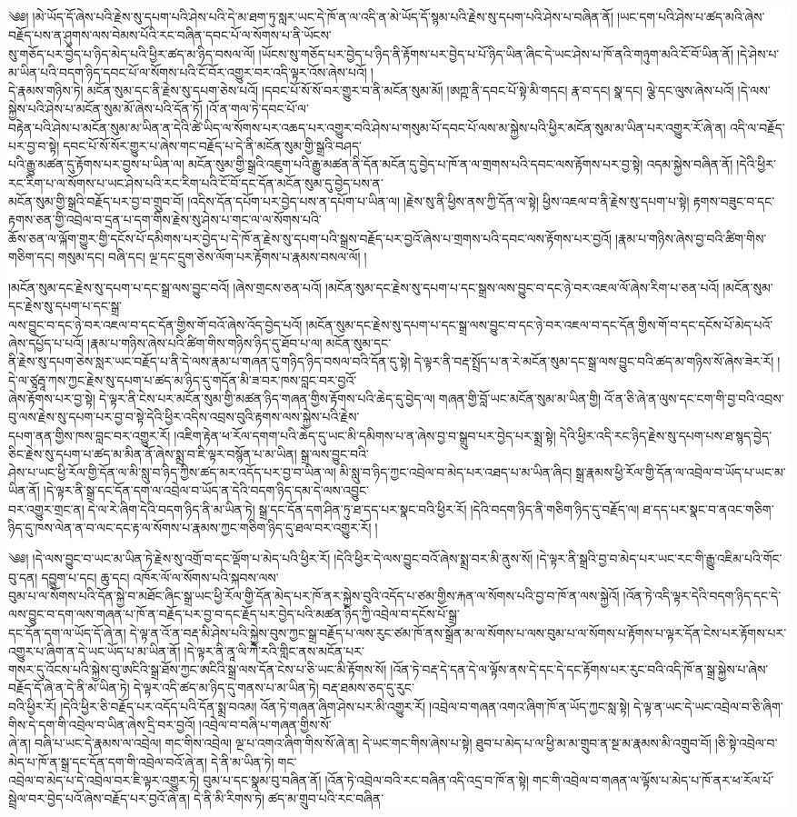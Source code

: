 ༄༅། །མེ་ཡོད་དོ་ཞེས་པའི་རྗེས་སུ་དཔག་པའི་ཤེས་པའི་དེ་མ་ཐག་ཏུ་སླར་ཡང་དེ་ཁོ་ན་ལ་འདི་ན་མེ་ཡོད་དོ་སྙམ་པའི་རྗེས་སུ་དཔག་པའི་ཤེས་པ་བཞིན་ནོ། །ཡང་དག་པའི་ཤེས་པ་ཚད་མའི་ཞེས་བརྗོད་པས་ན་ཤུགས་ལས་བེམས་པོའི་རང་བཞིན་དབང་པོ་ལ་སོགས་པ་ནི་ཡོངས་  
སུ་གཅོད་པར་བྱེད་པ་ཉིད་མེད་པའི་ཕྱིར་ཚད་མ་ཉིད་བསལ་ལོ། །ཡོངས་སུ་གཅོད་པར་བྱེད་པ་ཉིད་ནི་རྟོགས་པར་བྱེད་པ་པོ་ཉིད་ཡིན་ཞིང་དེ་ཡང་ཤེས་པ་ཁོ་ནའི་གཉུག་མའི་ངོ་བོ་ཡིན་ནོ། །དེ་ཤེས་པ་མ་ཡིན་པའི་བདག་ཉིད་དབང་པོ་ལ་སོགས་པའི་ངོ་བོར་འགྱུར་བར་འདི་ལྟར་འོས་ཞེས་པའོ། །  
དེ་རྣམས་གཉིས་ཏེ། མངོན་སུམ་དང་ནི་རྗེས་སུ་དཔག་ཅེས་པའོ། །དབང་པོ་སོ་སོ་བར་གྱུར་བ་ནི་མངོན་སུམ་མོ། །ཨཀྵ་ནི་དབང་པོ་སྟེ་མི་གདང། རྣ་བ་དང། སྣ་དང། ལྕེ་དང་ལུས་ཞེས་པའོ། །དེ་ལས་སྐྱེས་པའི་ཤེས་པ་མངོན་སུམ་མོ་ཞེས་པའི་དོན་ཏོ། །འོ་ན་གལ་ཏེ་དབང་པོ་ལ་  
བརྟེན་པའི་ཤེས་པ་མངོན་སུམ་མ་ཡིན་ན་དེའི་ཚེ་ཡིད་ལ་སོགས་པར་འཆད་པར་འགྱུར་བའི་ཤེས་པ་གསུམ་པོ་དབང་པོ་ལས་མ་སྐྱེས་པའི་ཕྱིར་མངོན་སུམ་མ་ཡིན་པར་འགྱུར་རོ་ཞེ་ན། འདི་ལ་བརྗོད་པར་བྱ་བ་སྟེ། དབང་པོ་སོ་སོར་གྱུར་པ་ཞེས་གང་བརྗོད་པ་དེ་ནི་མངོན་སུམ་གྱི་སྒྲའི་བཤད་  
པའི་རྒྱུ་མཚན་དུ་རྟོགས་པར་བྱས་པ་ཡིན་ལ། མངོན་སུམ་གྱི་སྒྲའི་འཇུག་པའི་རྒྱུ་མཚན་ནི་དོན་མངོན་དུ་བྱེད་པ་ཁོ་ན་ལ་གྲགས་པའི་དབང་ལས་རྟོགས་པར་བྱ་སྟེ། འདམ་སྐྱེས་བཞིན་ནོ། །དེའི་ཕྱིར་རང་རིག་པ་ལ་སོགས་པ་ཡང་ཤེས་པའི་རང་རིག་པའི་ངོ་བོ་དང་དོན་མངོན་སུམ་དུ་བྱེད་པས་ན་  
མངོན་སུམ་གྱི་སྒྲའི་བརྗོད་པར་བྱ་བ་གྲུབ་བོ། །འདིས་དོན་དཔོག་པར་བྱེད་པས་ན་དཔོག་པ་ཡིན་ལ། །རྗེས་སུ་ནི་ཕྱིས་ནས་ཀྱི་དོན་ལ་སྟེ། ཕྱིས་འཇལ་བ་ནི་རྗེས་སུ་དཔག་པ་སྟེ། རྟགས་བཟུང་བ་དང་རྟགས་ཅན་གྱི་འབྲེལ་བ་དྲན་པ་དག་གིས་རྗེས་སུ་ཤེས་པ་གང་ལ་ལ་སོགས་པའི་  
ཆོས་ཅན་ལ་ལྐོག་གྱུར་གྱི་དངོས་པོ་དམིགས་པར་བྱེད་པ་དེ་ཁོ་ན་རྗེས་སུ་དཔག་པའི་སྒྲས་བརྗོད་པར་བྱའོ་ཞེས་པ་གྲགས་པའི་དབང་ལས་རྟོགས་པར་བྱའོ། །རྣམ་པ་གཉིས་ཞེས་བྱ་བའི་ཚིག་གིས་གཅིག་དང། གསུམ་དང། བཞི་དང། ལྔ་དང་དྲུག་ཅེས་ལོག་པར་རྟོགས་པ་རྣམས་བསལ་ལོ། །  
  
།མངོན་སུམ་དང་རྗེས་སུ་དཔག་པ་དང་སྒྲ་ལས་བྱུང་བའོ། །ཞེས་གྲངས་ཅན་པའོ། །མངོན་སུམ་དང་རྗེས་སུ་དཔག་པ་དང་སྒྲས་ལས་བྱུང་བ་དང་ཉེ་བར་འཇལ་ལོ་ཞེས་རིག་པ་ཅན་པའོ། །མངོན་སུམ་དང་རྗེས་སུ་དཔག་པ་དང་སྒྲ་  
ལས་བྱུང་བ་དང་ཉེ་བར་འཇལ་བ་དང་དོན་གྱིས་གོ་བའོ་ཞེས་འོད་བྱེད་པའོ། །མངོན་སུམ་དང་རྗེས་སུ་དཔག་པ་དང་སྒྲ་ལས་བྱུང་བ་དང་ཉེ་བར་འཇལ་བ་དང་དོན་གྱིས་གོ་བ་དང་དངོས་པོ་མེད་པའོ་ཞེས་དཔྱོད་པ་པའོ། །རྣམ་པ་གཉིས་ཞེས་པའི་ཚིག་གིས་གཉིས་ཉིད་དུ་ཐོབ་པ་ལ། མངོན་སུམ་དང་  
ནི་རྗེས་སུ་དཔག་ཅེས་སླར་ཡང་བརྗོད་པ་ནི་དེ་ལས་རྣམ་པ་གཞན་དུ་གཉིད་ཉིད་བསལ་བའི་དོན་དུ་སྟེ། དེ་ལྟར་ནི་བརྡ་སྤྲོད་པ་ན་རེ་མངོན་སུམ་དང་སྒྲ་ལས་བྱུང་བའི་ཚད་མ་གཉིས་སོ་ཞེས་ཟེར་རོ། །དེ་ལ་ཙཱརྦཱ་ཀས་ཀྱང་རྗེས་སུ་དཔག་པ་ཚད་མ་ཉིད་དུ་གདོན་མི་ཟ་བར་ཁས་བླང་བར་བྱའོ་  
ཞེས་རྟོགས་པར་བྱ་སྟེ། དེ་ལྟར་ནི་ངེས་པར་མངོན་སུམ་གྱི་མཚན་ཉིད་གཞན་གྱིས་རྟོགས་པའི་ཆེད་དུ་བྱེད་ལ། གཞན་གྱི་བློ་ཡང་མངོན་སུམ་མ་ཡིན་གྱི། འོ་ན་ཅི་ཞེ་ན་ལུས་དང་ངག་གི་བྱ་བའི་འབྲས་བུ་ལས་རྗེས་སུ་དཔག་པར་བྱ་བ་སྟེ་དེའི་ཕྱིར་འདིས་འབྲས་བུའི་རྟགས་ལས་སྐྱེས་པའི་རྗེས་  
དཔག་ནན་གྱིས་ཁས་བླང་བར་འགྱུར་རོ། །འཇིག་རྟེན་ཕ་རོལ་དགག་པའི་ཆེད་དུ་ཡང་མི་དམིགས་པ་ན་ཞེས་བྱ་བ་སྒྲུབ་པར་བྱེད་པར་སྨྲ་སྟེ། དེའི་ཕྱིར་འདི་རང་ཉིད་རྗེས་སུ་དཔག་པས་ཐ་སྙད་བྱེད་ཅིང་རྗེས་སུ་དཔག་པ་ཚད་མ་མིན་ནོ་ཞེས་སྨྲ་བ་ཇི་ལྟར་བསྙོན་པ་མ་ཡིན། སྒྲ་ལས་བྱུང་བའི་  
ཤེས་པ་ཡང་ཕྱི་རོལ་གྱི་དོན་ལ་མི་སླུ་བ་ཉིད་ཀྱིས་ཚད་མར་འདོད་པར་བྱ་བ་ཡིན་ལ། མི་སླུ་བ་ཉིད་ཀྱང་འབྲེལ་བ་མེད་པར་འཐད་པ་མ་ཡིན་ཞིང། སྒྲ་རྣམས་ཕྱི་རོལ་གྱི་དོན་ལ་འབྲེལ་བ་ཡོད་པ་ཡང་མ་ཡིན་ནོ། །དེ་ལྟར་ནི་སྒྲ་དང་དོན་དག་ལ་འབྲེལ་བ་ཡོད་ན་དེའི་བདག་ཉིད་དམ་དེ་ལས་འབྱུང་  
བར་འགྱུར་གྲང་ན། དེ་ལ་རེ་ཞིག་དེའི་བདག་ཉིད་ནི་མ་ཡིན་ཏེ། སྒྲ་དང་དོན་དག་ཤིན་ཏུ་ཐ་དད་པར་སྣང་བའི་ཕྱིར་རོ། །དེའི་བདག་ཉིད་ནི་གཅིག་ཉིད་དུ་བརྗོད་ལ། ཐ་དད་པར་སྣང་བ་ནའང་གཅིག་ཉིད་དུ་ཁས་ལེན་ན་བ་ལང་དང་རྟ་ལ་སོགས་པ་རྣམས་ཀྱང་གཅིག་ཉིད་དུ་ཐལ་བར་འགྱུར་རོ། །  
  
༄༅། །དེ་ལས་བྱུང་བ་ཡང་མ་ཡིན་ཏེ་རྗེས་སུ་འགྲོ་བ་དང་ལྡོག་པ་མེད་པའི་ཕྱིར་རོ། །དེའི་ཕྱིར་དེ་ལས་བྱུང་བའོ་ཞེས་སྨྲ་བར་མི་ནུས་སོ། །དེ་ལྟར་ནི་སྒྲའི་བྱ་བ་མེད་པར་ཡང་རང་གི་རྒྱུ་འཇིམ་པའི་གོང་བུ་དན། དབྱུག་པ་དང། ཆུ་དང། འཁོར་ལོ་ལ་སོགས་པའི་སྐབས་ལས་  
བུམ་པ་ལ་སོགས་པའི་དོན་སྐྱེ་བ་མཐོང་ཞིང་སྒྲ་ཡང་ཕྱི་རོལ་གྱི་དོན་མེད་པར་ཁོ་ནར་སྐྱེས་བུའི་འདོད་པ་ཙམ་གྱིས་རྐན་ལ་སོགས་པའི་བྱ་བ་ཁོ་ན་ལས་སྐྱེའོ། །འོན་ཏེ་འདི་ལྟར་དེའི་བདག་ཉིད་དང་དེ་ལས་བྱུང་བ་དག་ལས་གཞན་པ་ཁོ་ན་བརྗོད་པར་བྱ་བ་དང་རྗོད་པར་བྱེད་པའི་མཚན་ཉིད་ཀྱི་འབྲེལ་བ་དངོས་པོ་སྒྲ་  
དང་དོན་དག་ལ་ཡོད་དོ་ཞེ་ན། དེ་ལྟ་ན་འོ་ན་བརྡ་མི་ཤེས་པའི་སྐྱེས་བུས་ཀྱང་སྒྲ་བརྗོད་པ་ལས་རུང་ཙམ་ཁོ་ནས་སྒྲོན་མ་ལ་སོགས་པ་ལས་བུམ་པ་ལ་སོགས་པ་རྟོགས་པ་ལྟར་དོན་ངེས་པར་རྟོགས་པར་འགྱུར་པ་ཞིག་ན་དེ་ཡང་ཡོད་པ་མ་ཡིན་ནོ། །དེ་ལྟར་ནི་ནཱ་ལི་ཀཻ་རའི་གླིང་ནས་མངོན་པར་  
གསར་དུ་འོངས་པའི་སྐྱེས་བུ་ཨངིའི་སྒྲ་ཐོས་ཀྱང་ཨངིའི་སྒྲ་ལས་དོན་ངེས་པ་ཅི་ཡང་མི་རྟོགས་སོ། །འོན་ཏེ་བརྡ་དེ་དན་དེ་ལ་ལྟོས་ནས་དེ་དང་དེ་དང་རྟོགས་པར་རུང་བའི་འདི་ཁོ་ན་སྒྲ་སྐྱེས་པ་ཞེས་བརྗོད་དོ་ཞེ་ན་དེ་ནི་མ་ཡིན་ཏེ། དེ་ལྟར་འདི་ཚད་མ་ཉིད་དུ་གནས་པ་མ་ཡིན་ཏེ། བརྡ་ཐམས་ཅད་དུ་རུང་  
བའི་ཕྱིར་རོ། །དེའི་ཕྱིར་ཅི་བརྗོད་པར་འདོད་པའི་དོན་སྨྲ་བའམ། འོན་ཏེ་གཞན་ཞིག་ཤེས་པར་མི་འགྱུར་རོ། །འབྲེལ་བ་གཞན་འགའ་ཞིག་ཁོ་ན་ཡོད་ཀྱང་སླ་སྟེ། དེ་ལྟ་ན་ཡང་དེ་ཡང་འབྲེལ་བ་ཅི་ཞིག་གིས་དེ་དག་གི་འབྲེལ་བ་ཡིན་ཞེས་དྲི་བར་བྱའོ། །འབྲེལ་བ་བཞི་པ་གཞན་གྱིས་སོ་  
ཞེ་ན། བཞི་པ་ཡང་དེ་རྣམས་ལ་འབྲེལ། གང་གིས་འབྲེལ། ལྔ་པ་འགའ་ཞིག་གིས་སོ་ཞེ་ན། དེ་ཡང་གང་གིས་ཞེས་པ་སྟེ། ཐུབ་པ་མེད་པ་ལ་ཕྱི་མ་མ་གྲུབ་ན་སྔ་མ་རྣམས་མི་འགྲུབ་བོ། །ཅི་སྟེ་འབྲེལ་བ་མེད་པ་ཁོ་ན་སྒྲ་དང་དོན་དག་གི་འབྲེལ་བའོ་ཞེ་ན། དེ་ནི་མ་ཡིན་ཏེ། གང་  
འབྲེལ་བ་མེད་པ་དེ་འབྲེལ་བར་ཇི་ལྟར་འགྱུར་ཏེ། བུམ་པ་དང་སྣམ་བུ་བཞིན་ནོ། །འོན་ཏེ་འབྲེལ་བའི་རང་བཞིན་འདི་འདྲ་བ་ཁོ་ན་སྟེ། གང་གི་འབྲེལ་བ་གཞན་ལ་ལྟོས་པ་མེད་པ་ཁོ་ནར་ཕ་རོལ་པོ་སྦྲེལ་བར་བྱེད་པའོ་ཞེས་བརྗོད་པར་བྱའོ་ཞེ་ན། དེ་ནི་མི་རིགས་ཏེ། ཚད་མ་གྲུབ་པའི་རང་བཞིན་  
  